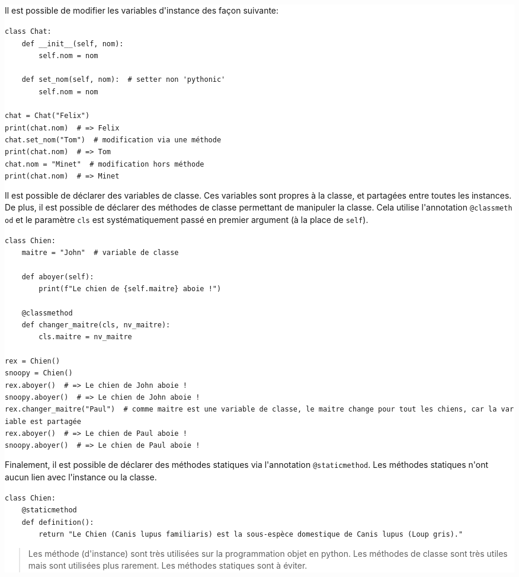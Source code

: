 Il est possible de modifier les variables d'instance des façon suivante:
```python3
class Chat:
    def __init__(self, nom):
        self.nom = nom

    def set_nom(self, nom):  # setter non 'pythonic'
        self.nom = nom

chat = Chat("Felix")
print(chat.nom)  # => Felix
chat.set_nom("Tom")  # modification via une méthode
print(chat.nom)  # => Tom
chat.nom = "Minet"  # modification hors méthode
print(chat.nom)  # => Minet
```

Il est possible de déclarer des variables de classe. Ces variables sont propres à la classe, et partagées entre toutes les instances. De plus, il est possible de déclarer des méthodes de classe permettant de manipuler la classe. Cela utilise l'annotation `@classmethod` et le paramètre `cls` est systématiquement passé en premier argument (à la place de `self`).
```python3
class Chien:
    maitre = "John"  # variable de classe
    
    def aboyer(self):
        print(f"Le chien de {self.maitre} aboie !")
        
    @classmethod
    def changer_maitre(cls, nv_maitre):
        cls.maitre = nv_maitre

rex = Chien()
snoopy = Chien()
rex.aboyer()  # => Le chien de John aboie !
snoopy.aboyer()  # => Le chien de John aboie !
rex.changer_maitre("Paul")  # comme maitre est une variable de classe, le maitre change pour tout les chiens, car la variable est partagée
rex.aboyer()  # => Le chien de Paul aboie !
snoopy.aboyer()  # => Le chien de Paul aboie !
```

Finalement, il est possible de déclarer des méthodes statiques via l'annotation `@staticmethod`. Les méthodes statiques n'ont aucun lien avec l'instance ou la classe.
```python3
class Chien:
    @staticmethod
    def definition():
        return "Le Chien (Canis lupus familiaris) est la sous-espèce domestique de Canis lupus (Loup gris)."
```

> Les méthode (d'instance) sont très utilisées sur la programmation objet en python. Les méthodes de classe sont très utiles mais sont utilisées plus rarement. Les méthodes statiques sont à éviter.
